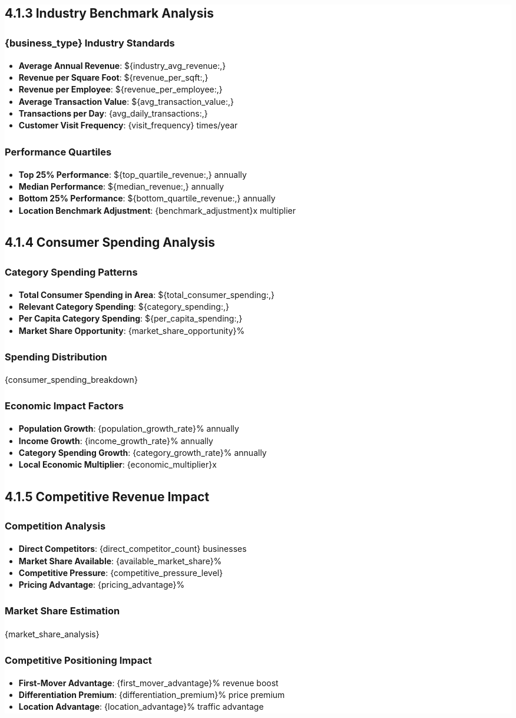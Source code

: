 ## 4.1.3 Industry Benchmark Analysis

### {business_type} Industry Standards
- **Average Annual Revenue**: ${industry_avg_revenue:,}
- **Revenue per Square Foot**: ${revenue_per_sqft:,}
- **Revenue per Employee**: ${revenue_per_employee:,}
- **Average Transaction Value**: ${avg_transaction_value:,}
- **Transactions per Day**: {avg_daily_transactions:,}
- **Customer Visit Frequency**: {visit_frequency} times/year

### Performance Quartiles
- **Top 25% Performance**: ${top_quartile_revenue:,} annually
- **Median Performance**: ${median_revenue:,} annually
- **Bottom 25% Performance**: ${bottom_quartile_revenue:,} annually
- **Location Benchmark Adjustment**: {benchmark_adjustment}x multiplier

## 4.1.4 Consumer Spending Analysis

### Category Spending Patterns
- **Total Consumer Spending in Area**: ${total_consumer_spending:,}
- **Relevant Category Spending**: ${category_spending:,}
- **Per Capita Category Spending**: ${per_capita_spending:,}
- **Market Share Opportunity**: {market_share_opportunity}%

### Spending Distribution
{consumer_spending_breakdown}

### Economic Impact Factors
- **Population Growth**: {population_growth_rate}% annually
- **Income Growth**: {income_growth_rate}% annually
- **Category Spending Growth**: {category_growth_rate}% annually
- **Local Economic Multiplier**: {economic_multiplier}x

## 4.1.5 Competitive Revenue Impact

### Competition Analysis
- **Direct Competitors**: {direct_competitor_count} businesses
- **Market Share Available**: {available_market_share}%
- **Competitive Pressure**: {competitive_pressure_level}
- **Pricing Advantage**: {pricing_advantage}%

### Market Share Estimation
{market_share_analysis}

### Competitive Positioning Impact
- **First-Mover Advantage**: {first_mover_advantage}% revenue boost
- **Differentiation Premium**: {differentiation_premium}% price premium
- **Location Advantage**: {location_advantage}% traffic advantage
